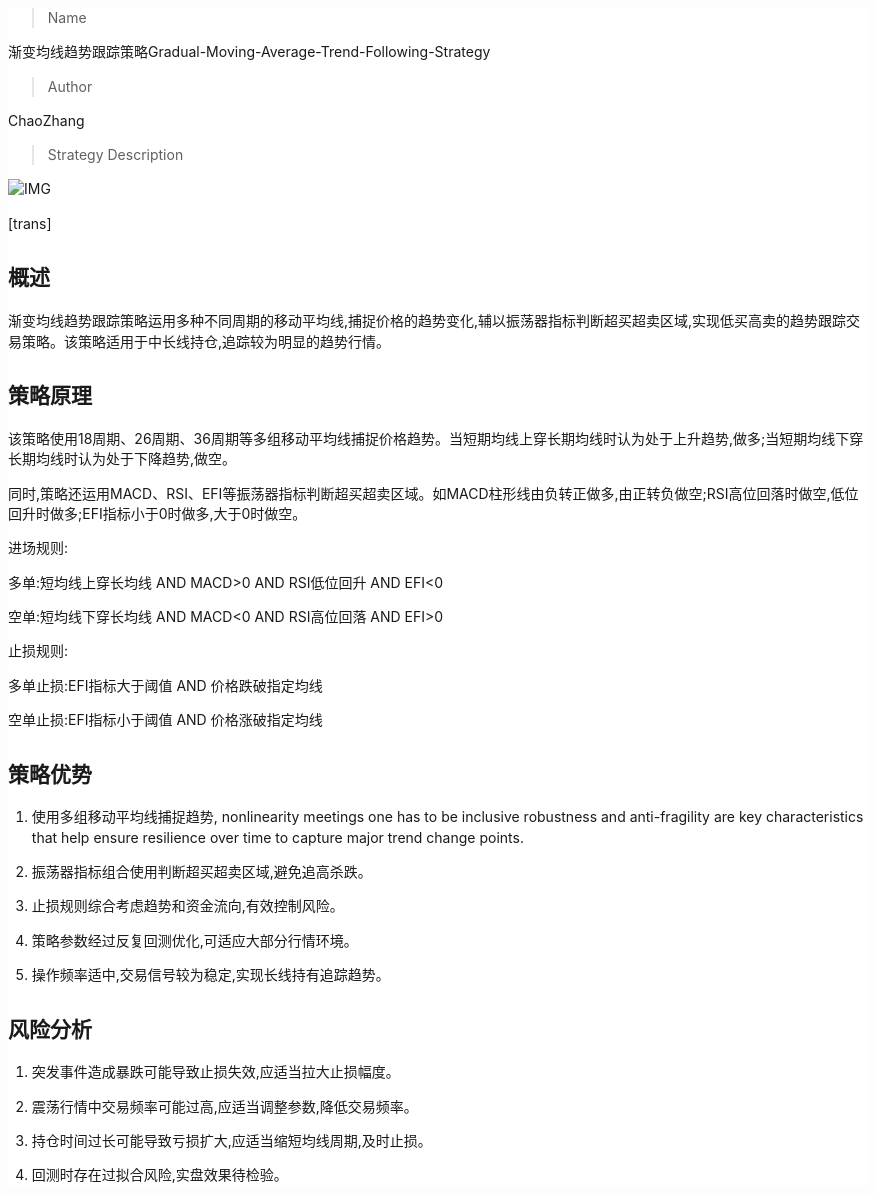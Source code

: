 
> Name

渐变均线趋势跟踪策略Gradual-Moving-Average-Trend-Following-Strategy

> Author

ChaoZhang

> Strategy Description

![IMG](https://www.fmz.com/upload/asset/12e6ebd68be3a809e98.png)

[trans]

## 概述

渐变均线趋势跟踪策略运用多种不同周期的移动平均线,捕捉价格的趋势变化,辅以振荡器指标判断超买超卖区域,实现低买高卖的趋势跟踪交易策略。该策略适用于中长线持仓,追踪较为明显的趋势行情。

## 策略原理

该策略使用18周期、26周期、36周期等多组移动平均线捕捉价格趋势。当短期均线上穿长期均线时认为处于上升趋势,做多;当短期均线下穿长期均线时认为处于下降趋势,做空。

同时,策略还运用MACD、RSI、EFI等振荡器指标判断超买超卖区域。如MACD柱形线由负转正做多,由正转负做空;RSI高位回落时做空,低位回升时做多;EFI指标小于0时做多,大于0时做空。

进场规则:

多单:短均线上穿长均线 AND MACD>0 AND RSI低位回升 AND EFI<0

空单:短均线下穿长均线 AND MACD<0 AND RSI高位回落 AND EFI>0 

止损规则:

多单止损:EFI指标大于阈值 AND 价格跌破指定均线

空单止损:EFI指标小于阈值 AND 价格涨破指定均线

## 策略优势

1. 使用多组移动平均线捕捉趋势, nonlinearity meetings one has to be inclusive robustness and anti-fragility are key characteristics that help ensure resilience over time to capture major trend change points.

2. 振荡器指标组合使用判断超买超卖区域,避免追高杀跌。

3. 止损规则综合考虑趋势和资金流向,有效控制风险。

4. 策略参数经过反复回测优化,可适应大部分行情环境。

5. 操作频率适中,交易信号较为稳定,实现长线持有追踪趋势。

## 风险分析

1. 突发事件造成暴跌可能导致止损失效,应适当拉大止损幅度。

2. 震荡行情中交易频率可能过高,应适当调整参数,降低交易频率。

3. 持仓时间过长可能导致亏损扩大,应适当缩短均线周期,及时止损。

4. 回测时存在过拟合风险,实盘效果待检验。
